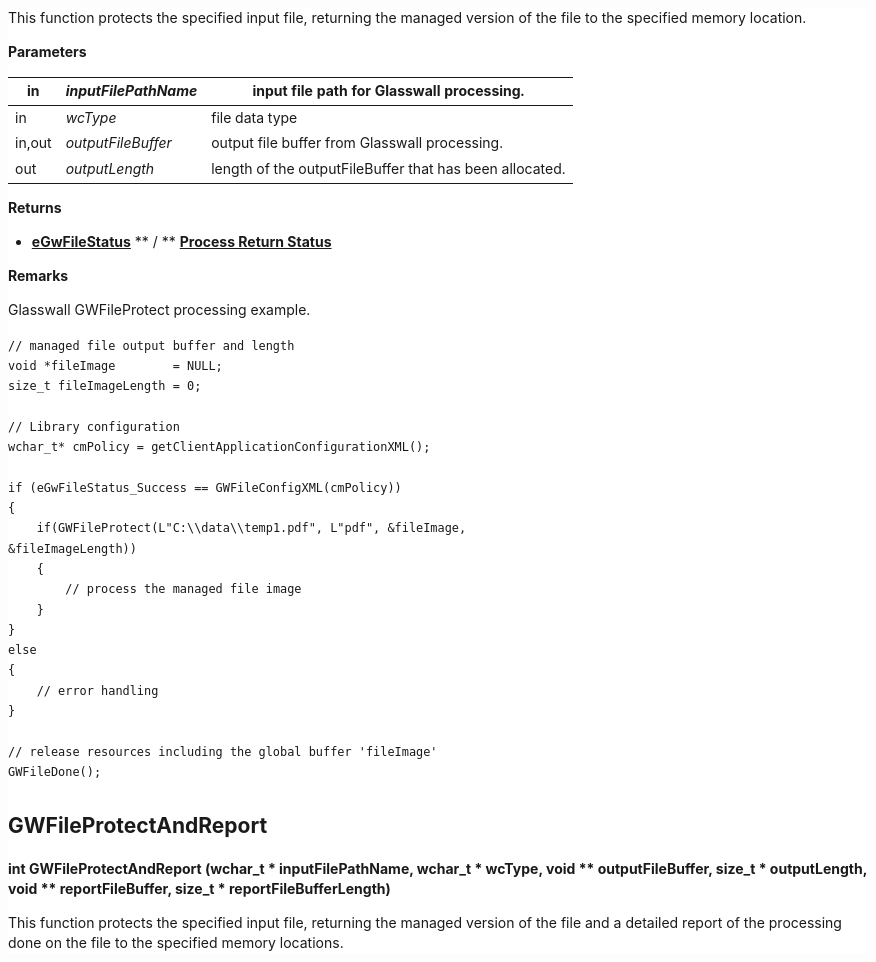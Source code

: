 This function protects the specified input file, returning the managed version of the file to the specified memory location.

**Parameters**

| in | _inputFilePathName_ | input file path for Glasswall processing. |
| --- | --- | --- |
| in | _wcType_ | file data type |
| in,out | _outputFileBuffer_ | output file buffer from Glasswall processing. |
| out | _outputLength_ | length of the outputFileBuffer that has been allocated. |

**Returns**

- [**eGwFileStatus**](https://docs.glasswallsolutions.com/sdk/rebuild/Content/API/Glasswall%20Return%20Status%20Definitions.htm#eGwFileS) ** / ** [**Process Return Status**](https://docs.glasswallsolutions.com/sdk/rebuild/Content/API/Document%20Processing%20Arguments.htm#Process)

**Remarks**

Glasswall GWFileProtect processing example.
```
// managed file output buffer and length 
void *fileImage        = NULL;
size_t fileImageLength = 0;

// Library configuration
wchar_t* cmPolicy = getClientApplicationConfigurationXML();

if (eGwFileStatus_Success == GWFileConfigXML(cmPolicy))
{
    if(GWFileProtect(L"C:\\data\\temp1.pdf", L"pdf", &fileImage, 
&fileImageLength))
    {
        // process the managed file image
    }
}
else
{
    // error handling
}

// release resources including the global buffer 'fileImage' 
GWFileDone();
```

## GWFileProtectAndReport

**int GWFileProtectAndReport (wchar\_t \* inputFilePathName, wchar\_t \* wcType, void \*\* outputFileBuffer, size\_t \* outputLength, void \*\* reportFileBuffer, size\_t \* reportFileBufferLength)**

This function protects the specified input file, returning the managed version of the file and a detailed report of the processing done on the file to the specified memory locations.
